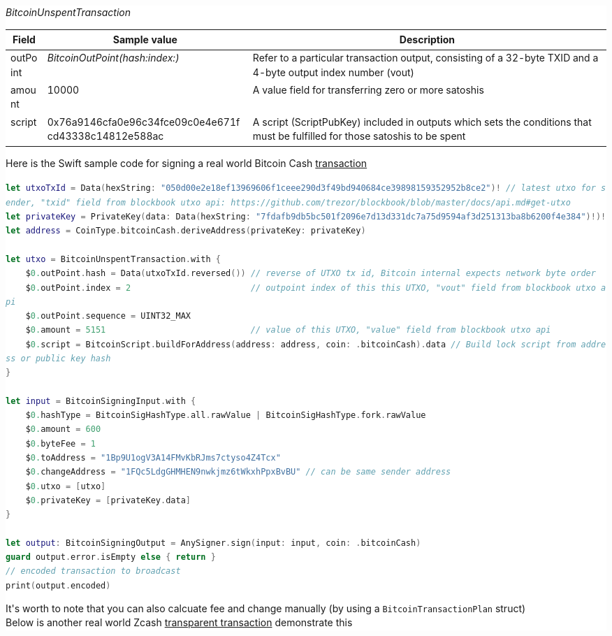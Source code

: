 *BitcoinUnspentTransaction*

Field | Sample value | Description
---|---|---
outPoint | *BitcoinOutPoint(hash:index:)* | Refer to a particular transaction output, consisting of a 32-byte TXID and a 4-byte output index number (vout)
amount | 10000 | A value field for transferring zero or more satoshis
script | 0x76a9146cfa0e96c34fce09c0e4e671fcd43338c14812e588ac | A script (ScriptPubKey) included in outputs which sets the conditions that must be fulfilled for those satoshis to be spent

Here is the Swift sample code for signing a real world Bitcoin Cash [transaction](https://blockchair.com/bitcoin-cash/transaction/96ee20002b34e468f9d3c5ee54f6a8ddaa61c118889c4f35395c2cd93ba5bbb4)

```swift
let utxoTxId = Data(hexString: "050d00e2e18ef13969606f1ceee290d3f49bd940684ce39898159352952b8ce2")! // latest utxo for sender, "txid" field from blockbook utxo api: https://github.com/trezor/blockbook/blob/master/docs/api.md#get-utxo
let privateKey = PrivateKey(data: Data(hexString: "7fdafb9db5bc501f2096e7d13d331dc7a75d9594af3d251313ba8b6200f4e384")!)!
let address = CoinType.bitcoinCash.deriveAddress(privateKey: privateKey)

let utxo = BitcoinUnspentTransaction.with {
    $0.outPoint.hash = Data(utxoTxId.reversed()) // reverse of UTXO tx id, Bitcoin internal expects network byte order
    $0.outPoint.index = 2                        // outpoint index of this this UTXO, "vout" field from blockbook utxo api
    $0.outPoint.sequence = UINT32_MAX
    $0.amount = 5151                             // value of this UTXO, "value" field from blockbook utxo api
    $0.script = BitcoinScript.buildForAddress(address: address, coin: .bitcoinCash).data // Build lock script from address or public key hash
}

let input = BitcoinSigningInput.with {
    $0.hashType = BitcoinSigHashType.all.rawValue | BitcoinSigHashType.fork.rawValue
    $0.amount = 600
    $0.byteFee = 1
    $0.toAddress = "1Bp9U1ogV3A14FMvKbRJms7ctyso4Z4Tcx"
    $0.changeAddress = "1FQc5LdgGHMHEN9nwkjmz6tWkxhPpxBvBU" // can be same sender address
    $0.utxo = [utxo]
    $0.privateKey = [privateKey.data]
}

let output: BitcoinSigningOutput = AnySigner.sign(input: input, coin: .bitcoinCash)
guard output.error.isEmpty else { return }
// encoded transaction to broadcast
print(output.encoded)
```
It's worth to note that you can also calcuate fee and change manually (by using a `BitcoinTransactionPlan` struct)  
Below is another real world Zcash [transparent transaction](https://explorer.zcha.in/transactions/ec9033381c1cc53ada837ef9981c03ead1c7c41700ff3a954389cfaddc949256) demonstrate this
